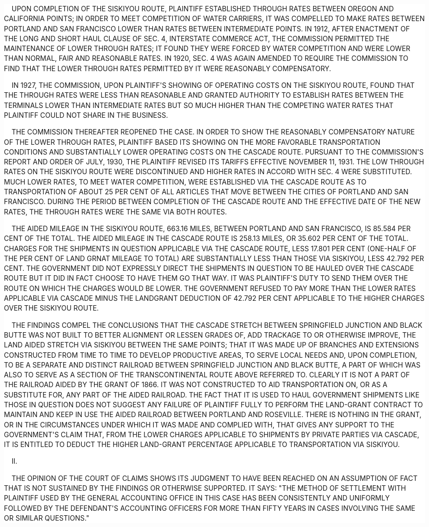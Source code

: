     UPON COMPLETION OF THE SISKIYOU ROUTE, PLAINTIFF ESTABLISHED THROUGH RATES BETWEEN OREGON AND CALIFORNIA POINTS; IN ORDER TO MEET COMPETITION OF WATER CARRIERS, IT WAS COMPELLED TO MAKE RATES BETWEEN PORTLAND AND SAN FRANCISCO LOWER THAN RATES BETWEEN INTERMEDIATE POINTS.  IN 1912, AFTER ENACTMENT OF THE LONG AND SHORT HAUL CLAUSE OF SEC. 4, INTERSTATE COMMERCE ACT, THE COMMISSION PERMITTED THE MAINTENANCE OF LOWER THROUGH RATES; IT FOUND THEY WERE FORCED BY WATER COMPETITION AND WERE LOWER THAN NORMAL, FAIR AND REASONABLE RATES.  IN 1920, SEC. 4 WAS AGAIN AMENDED TO REQUIRE THE COMMISSION TO FIND THAT THE LOWER THROUGH RATES PERMITTED BY IT WERE REASONABLY COMPENSATORY.

    IN 1927, THE COMMISSION, UPON PLAINTIFF'S SHOWING OF OPERATING COSTS ON THE SISKIYOU ROUTE, FOUND THAT THE THROUGH RATES WERE LESS THAN REASONABLE AND GRANTED AUTHORITY TO ESTABLISH RATES BETWEEN THE TERMINALS LOWER THAN INTERMEDIATE RATES BUT SO MUCH HIGHER THAN THE COMPETING WATER RATES THAT PLAINTIFF COULD NOT SHARE IN THE BUSINESS.

    THE COMMISSION THEREAFTER REOPENED THE CASE.  IN ORDER TO SHOW THE REASONABLY COMPENSATORY NATURE OF THE LOWER THROUGH RATES, PLAINTIFF BASED ITS SHOWING ON THE MORE FAVORABLE TRANSPORTATION CONDITIONS AND SUBSTANTIALLY LOWER OPERATING COSTS ON THE CASCADE ROUTE.  PURSUANT TO THE COMMISSION'S REPORT AND ORDER OF JULY, 1930, THE PLAINTIFF REVISED ITS TARIFFS EFFECTIVE NOVEMBER 11, 1931.  THE LOW THROUGH RATES ON THE SISKIYOU ROUTE WERE DISCONTINUED AND HIGHER RATES IN ACCORD WITH SEC. 4 WERE SUBSTITUTED.  MUCH LOWER RATES, TO MEET WATER COMPETITION, WERE ESTABLISHED VIA THE CASCADE ROUTE AS TO TRANSPORTATION OF ABOUT 25 PER CENT OF ALL ARTICLES THAT MOVE BETWEEN THE CITIES OF PORTLAND AND SAN FRANCISCO.  DURING THE PERIOD BETWEEN COMPLETION OF THE CASCADE ROUTE AND THE EFFECTIVE DATE OF THE NEW RATES, THE THROUGH RATES WERE THE SAME VIA BOTH ROUTES.

    THE AIDED MILEAGE IN THE SISKIYOU ROUTE, 663.16 MILES, BETWEEN PORTLAND AND SAN FRANCISCO, IS 85.584 PER CENT OF THE TOTAL.  THE AIDED MILEAGE IN THE CASCADE ROUTE IS 258.13 MILES, OR 35.602 PER CENT OF THE TOTAL.  CHARGES FOR THE SHIPMENTS IN QUESTION APPLICABLE VIA THE CASCADE ROUTE, LESS 17.801 PER CENT (ONE-HALF OF THE PER CENT OF LAND GRNAT MILEAGE TO TOTAL) ARE SUBSTANTIALLY LESS THAN THOSE VIA SISKIYOU, LESS 42.792 PER CENT.  THE GOVERNMENT DID NOT EXPRESSLY DIRECT THE SHIPMENTS IN QUESTION TO BE HAULED OVER THE CASCADE ROUTE BUT IT DID IN FACT CHOOSE TO HAVE THEM GO THAT WAY.  IT WAS PLAINTIFF'S DUTY TO SEND THEM OVER THE ROUTE ON WHICH THE CHARGES WOULD BE LOWER.  THE GOVERNMENT REFUSED TO PAY MORE THAN THE LOWER RATES APPLICABLE VIA CASCADE MINUS THE LANDGRANT DEDUCTION OF 42.792 PER CENT APPLICABLE TO THE HIGHER CHARGES OVER THE SISKIYOU ROUTE.

    THE FINDINGS COMPEL THE CONCLUSIONS THAT THE CASCADE STRETCH BETWEEN SPRINGFIELD JUNCTION AND BLACK BUTTE WAS NOT BUILT TO BETTER ALIGNMENT OR LESSEN GRADES OF, ADD TRACKAGE TO OR OTHERWISE IMPROVE, THE LAND AIDED STRETCH VIA SISKIYOU BETWEEN THE SAME POINTS; THAT IT WAS MADE UP OF BRANCHES AND EXTENSIONS CONSTRUCTED FROM TIME TO TIME TO DEVELOP PRODUCTIVE AREAS, TO SERVE LOCAL NEEDS AND, UPON COMPLETION, TO BE A SEPARATE AND DISTINCT RAILROAD BETWEEN SPRINGFIELD JUNCTION AND BLACK BUTTE, A PART OF WHICH WAS ALSO TO SERVE AS A SECTION OF THE TRANSCONTINENTAL ROUTE ABOVE REFERRED TO. CLEARLY IT IS NOT A PART OF THE RAILROAD AIDED BY THE GRANT OF 1866.  IT WAS NOT CONSTRUCTED TO AID TRANSPORTATION ON, OR AS A SUBSTITUTE FOR, ANY PART OF THE AIDED RAILROAD.  THE FACT THAT IT IS USED TO HAUL GOVERNMENT SHIPMENTS LIKE THOSE IN QUESTION DOES NOT SUGGEST ANY FAILURE OF PLAINTIFF FULLY TO PERFORM THE LAND-GRANT CONTRACT TO MAINTAIN AND KEEP IN USE THE AIDED RAILROAD BETWEEN PORTLAND AND ROSEVILLE.  THERE IS NOTHING IN THE GRANT, OR IN THE CIRCUMSTANCES UNDER WHICH IT WAS MADE AND COMPLIED WITH, THAT GIVES ANY SUPPORT TO THE GOVERNMENT'S CLAIM THAT, FROM THE LOWER CHARGES APPLICABLE TO SHIPMENTS BY PRIVATE PARTIES VIA CASCADE, IT IS ENTITLED TO DEDUCT THE HIGHER LAND-GRANT PERCENTAGE APPLICABLE TO TRANSPORTATION VIA SISKIYOU.

    II.

    THE OPINION OF THE COURT OF CLAIMS SHOWS ITS JUDGMENT TO HAVE BEEN REACHED ON AN ASSUMPTION OF FACT THAT IS NOT SUSTAINED BY THE FINDINGS OR OTHERWISE SUPPORTED.  IT SAYS:  "THE METHOD OF SETTLEMENT WITH PLAINTIFF USED BY THE GENERAL ACCOUNTING OFFICE IN THIS CASE HAS BEEN CONSISTENTLY AND UNIFORMLY FOLLOWED BY THE DEFENDANT'S ACCOUNTING OFFICERS FOR MORE THAN FIFTY YEARS IN CASES INVOLVING THE SAME OR SIMILAR QUESTIONS."
